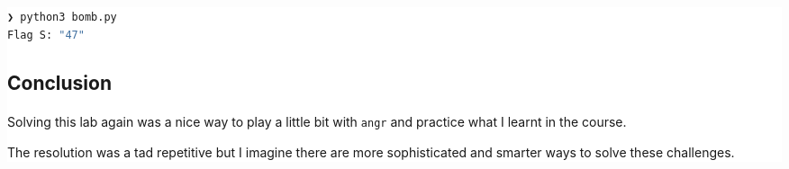 ```sh
❯ python3 bomb.py
Flag S: "47"
```

## Conclusion

Solving this lab again was a nice way to play a little bit with `angr` and practice what I learnt in the course.

The resolution was a tad repetitive but I imagine there are more sophisticated and smarter ways to solve these challenges.
